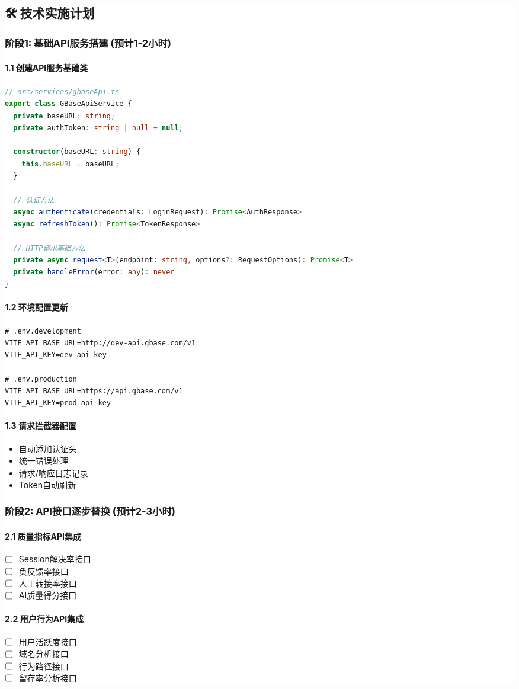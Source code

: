 ## 🛠️ 技术实施计划

### **阶段1: 基础API服务搭建 (预计1-2小时)**

#### 1.1 创建API服务基础类
```typescript
// src/services/gbaseApi.ts
export class GBaseApiService {
  private baseURL: string;
  private authToken: string | null = null;
  
  constructor(baseURL: string) {
    this.baseURL = baseURL;
  }
  
  // 认证方法
  async authenticate(credentials: LoginRequest): Promise<AuthResponse>
  async refreshToken(): Promise<TokenResponse>
  
  // HTTP请求基础方法
  private async request<T>(endpoint: string, options?: RequestOptions): Promise<T>
  private handleError(error: any): never
}
```

#### 1.2 环境配置更新
```env
# .env.development
VITE_API_BASE_URL=http://dev-api.gbase.com/v1
VITE_API_KEY=dev-api-key

# .env.production  
VITE_API_BASE_URL=https://api.gbase.com/v1
VITE_API_KEY=prod-api-key
```

#### 1.3 请求拦截器配置
- 自动添加认证头
- 统一错误处理
- 请求/响应日志记录
- Token自动刷新

### **阶段2: API接口逐步替换 (预计2-3小时)**

#### 2.1 质量指标API集成
- [ ] Session解决率接口
- [ ] 负反馈率接口  
- [ ] 人工转接率接口
- [ ] AI质量得分接口

#### 2.2 用户行为API集成
- [ ] 用户活跃度接口
- [ ] 域名分析接口
- [ ] 行为路径接口
- [ ] 留存率分析接口
